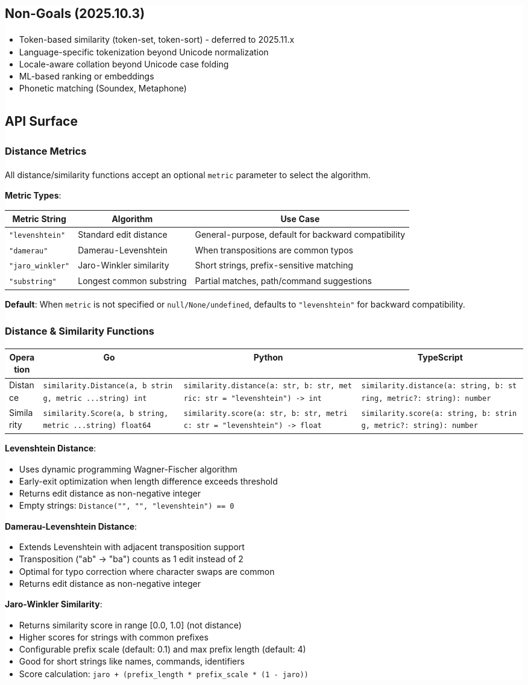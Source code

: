 ## Non-Goals (2025.10.3)

- Token-based similarity (token-set, token-sort) - deferred to 2025.11.x
- Language-specific tokenization beyond Unicode normalization
- Locale-aware collation beyond Unicode case folding
- ML-based ranking or embeddings
- Phonetic matching (Soundex, Metaphone)

## API Surface

### Distance Metrics

All distance/similarity functions accept an optional `metric` parameter to select the algorithm.

**Metric Types**:

| Metric String    | Algorithm                | Use Case                                            |
| ---------------- | ------------------------ | --------------------------------------------------- |
| `"levenshtein"`  | Standard edit distance   | General-purpose, default for backward compatibility |
| `"damerau"`      | Damerau-Levenshtein      | When transpositions are common typos                |
| `"jaro_winkler"` | Jaro-Winkler similarity  | Short strings, prefix-sensitive matching            |
| `"substring"`    | Longest common substring | Partial matches, path/command suggestions           |

**Default**: When `metric` is not specified or `null/None/undefined`, defaults to `"levenshtein"` for backward compatibility.

### Distance & Similarity Functions

| Operation  | Go                                                        | Python                                                                    | TypeScript                                                           |
| ---------- | --------------------------------------------------------- | ------------------------------------------------------------------------- | -------------------------------------------------------------------- |
| Distance   | `similarity.Distance(a, b string, metric ...string) int`  | `similarity.distance(a: str, b: str, metric: str = "levenshtein") -> int` | `similarity.distance(a: string, b: string, metric?: string): number` |
| Similarity | `similarity.Score(a, b string, metric ...string) float64` | `similarity.score(a: str, b: str, metric: str = "levenshtein") -> float`  | `similarity.score(a: string, b: string, metric?: string): number`    |

**Levenshtein Distance**:

- Uses dynamic programming Wagner-Fischer algorithm
- Early-exit optimization when length difference exceeds threshold
- Returns edit distance as non-negative integer
- Empty strings: `Distance("", "", "levenshtein") == 0`

**Damerau-Levenshtein Distance**:

- Extends Levenshtein with adjacent transposition support
- Transposition ("ab" → "ba") counts as 1 edit instead of 2
- Optimal for typo correction where character swaps are common
- Returns edit distance as non-negative integer

**Jaro-Winkler Similarity**:

- Returns similarity score in range [0.0, 1.0] (not distance)
- Higher scores for strings with common prefixes
- Configurable prefix scale (default: 0.1) and max prefix length (default: 4)
- Good for short strings like names, commands, identifiers
- Score calculation: `jaro + (prefix_length * prefix_scale * (1 - jaro))`
